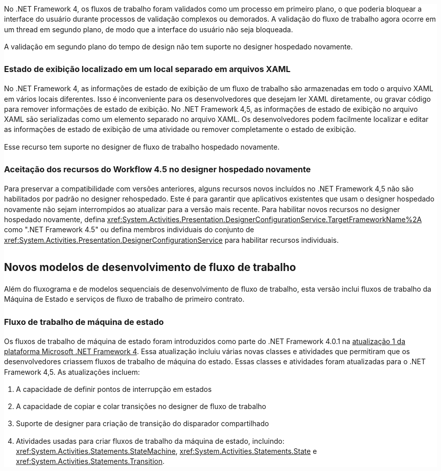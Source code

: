  No .NET Framework 4, os fluxos de trabalho foram validados como um processo em primeiro plano, o que poderia bloquear a interface do usuário durante processos de validação complexos ou demorados. A validação do fluxo de trabalho agora ocorre em um thread em segundo plano, de modo que a interface do usuário não seja bloqueada.

 A validação em segundo plano do tempo de design não tem suporte no designer hospedado novamente.

### <a name="view-state-located-in-a-separate-location-in-xaml-files"></a>Estado de exibição localizado em um local separado em arquivos XAML

 No .NET Framework 4, as informações de estado de exibição de um fluxo de trabalho são armazenadas em todo o arquivo XAML em vários locais diferentes. Isso é inconveniente para os desenvolvedores que desejam ler XAML diretamente, ou gravar código para remover informações de estado de exibição. No .NET Framework 4,5, as informações de estado de exibição no arquivo XAML são serializadas como um elemento separado no arquivo XAML.  Os desenvolvedores podem facilmente localizar e editar as informações de estado de exibição de uma atividade ou remover completamente o estado de exibição.

 Esse recurso tem suporte no designer de fluxo de trabalho hospedado novamente.

### <a name="opt-in-for-workflow-45-features-in-rehosted-designer"></a>Aceitação dos recursos do Workflow 4.5 no designer hospedado novamente

 Para preservar a compatibilidade com versões anteriores, alguns recursos novos incluídos no .NET Framework 4,5 não são habilitados por padrão no designer rehospedado. Este é para garantir que aplicativos existentes que usam o designer hospedado novamente não sejam interrompidos ao atualizar para a versão mais recente. Para habilitar novos recursos no designer hospedado novamente, defina <xref:System.Activities.Presentation.DesignerConfigurationService.TargetFrameworkName%2A> como ".NET Framework 4.5" ou defina membros individuais do conjunto de <xref:System.Activities.Presentation.DesignerConfigurationService> para habilitar recursos individuais.

## <a name="new-workflow-development-models"></a>Novos modelos de desenvolvimento de fluxo de trabalho

 Além do fluxograma e de modelos sequenciais de desenvolvimento de fluxo de trabalho, esta versão inclui fluxos de trabalho da Máquina de Estado e serviços de fluxo de trabalho de primeiro contrato.

### <a name="state-machine-workflows"></a>Fluxo de trabalho de máquina de estado

 Os fluxos de trabalho de máquina de estado foram introduzidos como parte do .NET Framework 4.0.1 na [atualização 1 da plataforma Microsoft .NET Framework 4](/archive/blogs/endpoint/microsoft-net-framework-4-platform-update-1). Essa atualização incluiu várias novas classes e atividades que permitiram que os desenvolvedores criassem fluxos de trabalho de máquina do estado. Essas classes e atividades foram atualizadas para o .NET Framework 4,5. As atualizações incluem:

1. A capacidade de definir pontos de interrupção em estados

2. A capacidade de copiar e colar transições no designer de fluxo de trabalho

3. Suporte de designer para criação de transição do disparador compartilhado

4. Atividades usadas para criar fluxos de trabalho da máquina de estado, incluindo: <xref:System.Activities.Statements.StateMachine>, <xref:System.Activities.Statements.State> e <xref:System.Activities.Statements.Transition>.
